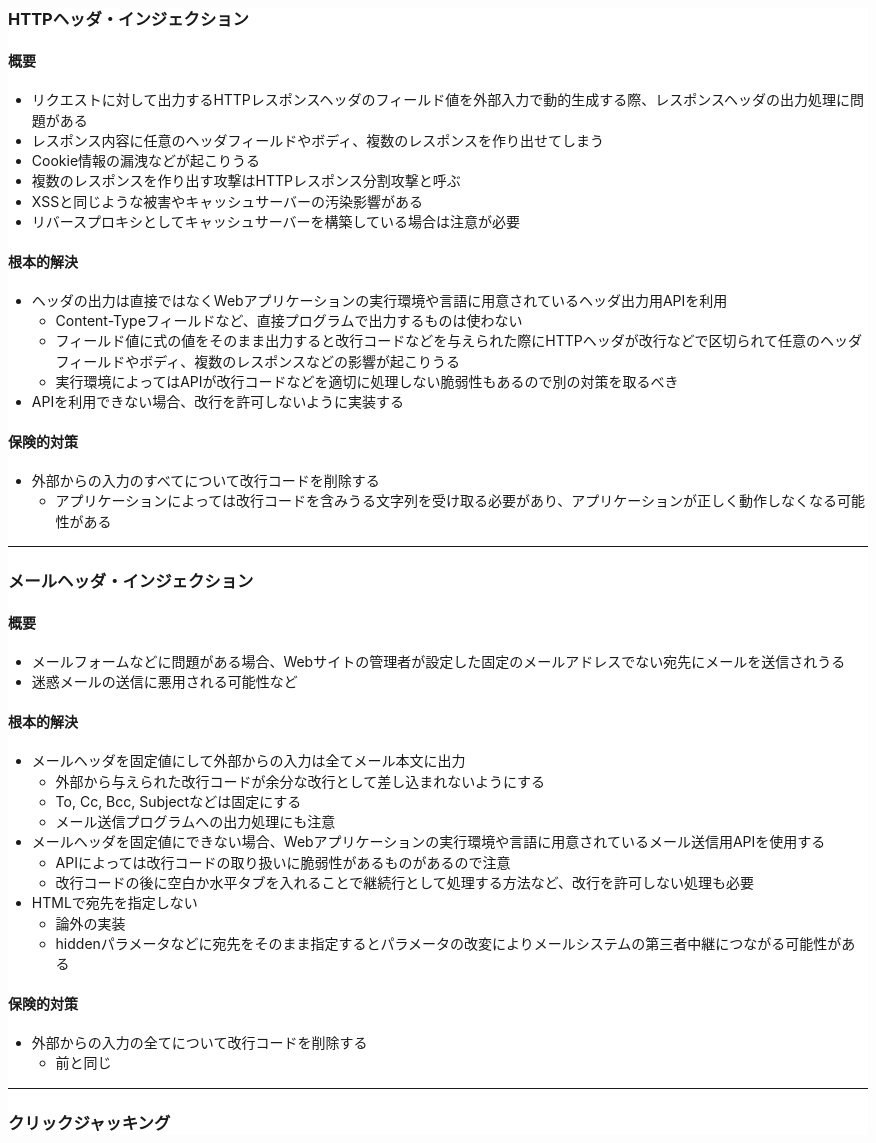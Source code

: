 
### HTTPヘッダ・インジェクション

#### 概要

- リクエストに対して出力するHTTPレスポンスヘッダのフィールド値を外部入力で動的生成する際、レスポンスヘッダの出力処理に問題がある
- レスポンス内容に任意のヘッダフィールドやボディ、複数のレスポンスを作り出せてしまう
- Cookie情報の漏洩などが起こりうる
- 複数のレスポンスを作り出す攻撃はHTTPレスポンス分割攻撃と呼ぶ
- XSSと同じような被害やキャッシュサーバーの汚染影響がある
- リバースプロキシとしてキャッシュサーバーを構築している場合は注意が必要

#### 根本的解決

- ヘッダの出力は直接ではなくWebアプリケーションの実行環境や言語に用意されているヘッダ出力用APIを利用
    - Content-Typeフィールドなど、直接プログラムで出力するものは使わない
    - フィールド値に式の値をそのまま出力すると改行コードなどを与えられた際にHTTPヘッダが改行などで区切られて任意のヘッダフィールドやボディ、複数のレスポンスなどの影響が起こりうる
    - 実行環境によってはAPIが改行コードなどを適切に処理しない脆弱性もあるので別の対策を取るべき
- APIを利用できない場合、改行を許可しないように実装する

#### 保険的対策

- 外部からの入力のすべてについて改行コードを削除する
    - アプリケーションによっては改行コードを含みうる文字列を受け取る必要があり、アプリケーションが正しく動作しなくなる可能性がある

---

### メールヘッダ・インジェクション

#### 概要

- メールフォームなどに問題がある場合、Webサイトの管理者が設定した固定のメールアドレスでない宛先にメールを送信されうる
- 迷惑メールの送信に悪用される可能性など

#### 根本的解決

- メールヘッダを固定値にして外部からの入力は全てメール本文に出力
    - 外部から与えられた改行コードが余分な改行として差し込まれないようにする
    - To, Cc, Bcc, Subjectなどは固定にする
    - メール送信プログラムへの出力処理にも注意
- メールヘッダを固定値にできない場合、Webアプリケーションの実行環境や言語に用意されているメール送信用APIを使用する
    - APIによっては改行コードの取り扱いに脆弱性があるものがあるので注意
    - 改行コードの後に空白か水平タブを入れることで継続行として処理する方法など、改行を許可しない処理も必要
- HTMLで宛先を指定しない
    - 論外の実装
    - hiddenパラメータなどに宛先をそのまま指定するとパラメータの改変によりメールシステムの第三者中継につながる可能性がある

#### 保険的対策

- 外部からの入力の全てについて改行コードを削除する
    - 前と同じ

---

### クリックジャッキング
